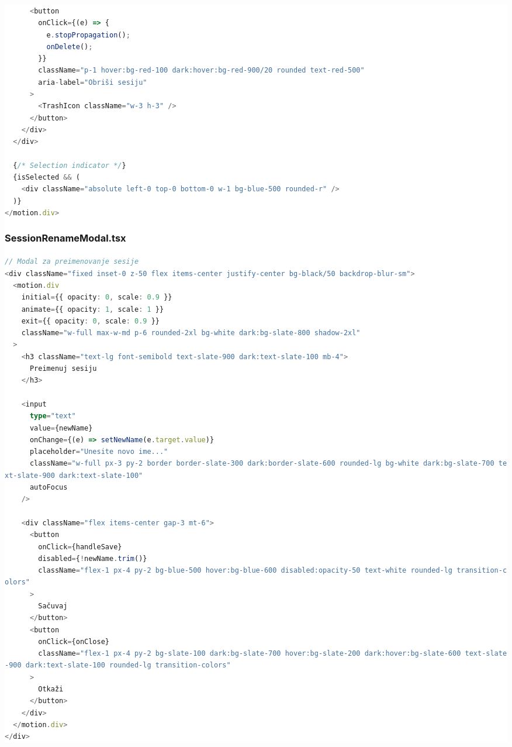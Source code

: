 ```typescript
      <button
        onClick={(e) => {
          e.stopPropagation();
          onDelete();
        }}
        className="p-1 hover:bg-red-100 dark:hover:bg-red-900/20 rounded text-red-500"
        aria-label="Obriši sesiju"
      >
        <TrashIcon className="w-3 h-3" />
      </button>
    </div>
  </div>
  
  {/* Selection indicator */}
  {isSelected && (
    <div className="absolute left-0 top-0 bottom-0 w-1 bg-blue-500 rounded-r" />
  )}
</motion.div>
```

### **SessionRenameModal.tsx**
```typescript
// Modal za preimenovanje sesije
<div className="fixed inset-0 z-50 flex items-center justify-center bg-black/50 backdrop-blur-sm">
  <motion.div
    initial={{ opacity: 0, scale: 0.9 }}
    animate={{ opacity: 1, scale: 1 }}
    exit={{ opacity: 0, scale: 0.9 }}
    className="w-full max-w-md p-6 rounded-2xl bg-white dark:bg-slate-800 shadow-2xl"
  >
    <h3 className="text-lg font-semibold text-slate-900 dark:text-slate-100 mb-4">
      Preimenuj sesiju
    </h3>
    
    <input
      type="text"
      value={newName}
      onChange={(e) => setNewName(e.target.value)}
      placeholder="Unesite novo ime..."
      className="w-full px-3 py-2 border border-slate-300 dark:border-slate-600 rounded-lg bg-white dark:bg-slate-700 text-slate-900 dark:text-slate-100"
      autoFocus
    />
    
    <div className="flex items-center gap-3 mt-6">
      <button
        onClick={handleSave}
        disabled={!newName.trim()}
        className="flex-1 px-4 py-2 bg-blue-500 hover:bg-blue-600 disabled:opacity-50 text-white rounded-lg transition-colors"
      >
        Sačuvaj
      </button>
      <button
        onClick={onClose}
        className="flex-1 px-4 py-2 bg-slate-100 dark:bg-slate-700 hover:bg-slate-200 dark:hover:bg-slate-600 text-slate-900 dark:text-slate-100 rounded-lg transition-colors"
      >
        Otkaži
      </button>
    </div>
  </motion.div>
</div>
```